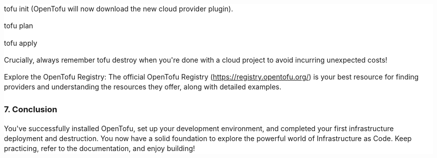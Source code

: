 tofu init (OpenTofu will now download the new cloud provider plugin).

tofu plan

tofu apply

Crucially, always remember tofu destroy when you're done with a cloud project to avoid incurring unexpected costs!

Explore the OpenTofu Registry: The official OpenTofu Registry (https://registry.opentofu.org/) is your best resource for finding providers and understanding the resources they offer, along with detailed examples.

### 7. Conclusion
You've successfully installed OpenTofu, set up your development environment, and completed your first infrastructure deployment and destruction. You now have a solid foundation to explore the powerful world of Infrastructure as Code. Keep practicing, refer to the documentation, and enjoy building!
